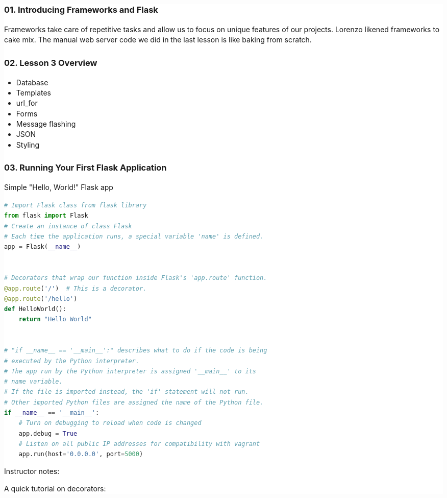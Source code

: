 ### 01. Introducing Frameworks and Flask

Frameworks take care of repetitive tasks and allow us to focus on unique features of our projects. Lorenzo likened frameworks to cake mix. The manual web server code we did in the last lesson is like baking from scratch.

### 02. Lesson 3 Overview

- Database
- Templates
- url_for
- Forms
- Message flashing
- JSON
- Styling

### 03. Running Your First Flask Application

Simple "Hello, World!" Flask app

```python
# Import Flask class from flask library
from flask import Flask
# Create an instance of class Flask
# Each time the application runs, a special variable 'name' is defined.
app = Flask(__name__)


# Decorators that wrap our function inside Flask's 'app.route' function.
@app.route('/')  # This is a decorator.
@app.route('/hello')
def HelloWorld():
    return "Hello World"


# "if __name__ == '__main__':" describes what to do if the code is being
# executed by the Python interpreter.
# The app run by the Python interpreter is assigned '__main__' to its
# name variable.
# If the file is imported instead, the 'if' statement will not run.
# Other imported Python files are assigned the name of the Python file.
if __name__ == '__main__':
    # Turn on debugging to reload when code is changed
    app.debug = True
    # Listen on all public IP addresses for compatibility with vagrant
    app.run(host='0.0.0.0', port=5000)

```

Instructor notes:

A quick tutorial on decorators:
